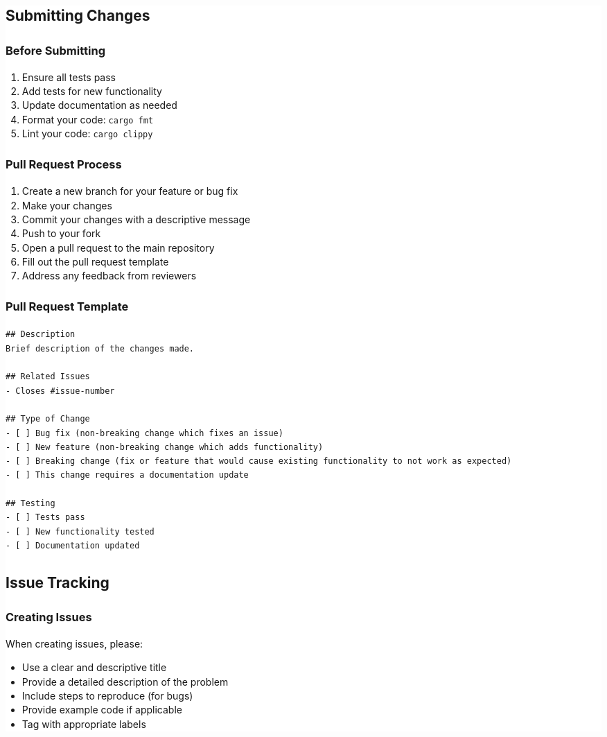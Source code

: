 ```rust
```

## Submitting Changes

### Before Submitting

1. Ensure all tests pass
2. Add tests for new functionality
3. Update documentation as needed
4. Format your code: `cargo fmt`
5. Lint your code: `cargo clippy`

### Pull Request Process

1. Create a new branch for your feature or bug fix
2. Make your changes
3. Commit your changes with a descriptive message
4. Push to your fork
5. Open a pull request to the main repository
6. Fill out the pull request template
7. Address any feedback from reviewers

### Pull Request Template

```
## Description
Brief description of the changes made.

## Related Issues
- Closes #issue-number

## Type of Change
- [ ] Bug fix (non-breaking change which fixes an issue)
- [ ] New feature (non-breaking change which adds functionality)
- [ ] Breaking change (fix or feature that would cause existing functionality to not work as expected)
- [ ] This change requires a documentation update

## Testing
- [ ] Tests pass
- [ ] New functionality tested
- [ ] Documentation updated
```

## Issue Tracking

### Creating Issues

When creating issues, please:

- Use a clear and descriptive title
- Provide a detailed description of the problem
- Include steps to reproduce (for bugs)
- Provide example code if applicable
- Tag with appropriate labels
